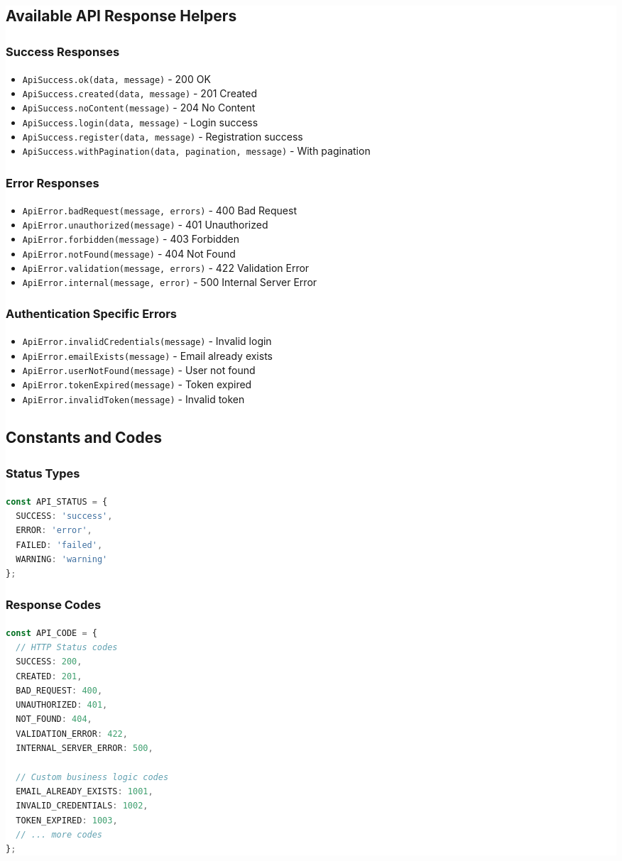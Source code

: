 ## Available API Response Helpers

### Success Responses
- `ApiSuccess.ok(data, message)` - 200 OK
- `ApiSuccess.created(data, message)` - 201 Created
- `ApiSuccess.noContent(message)` - 204 No Content
- `ApiSuccess.login(data, message)` - Login success
- `ApiSuccess.register(data, message)` - Registration success
- `ApiSuccess.withPagination(data, pagination, message)` - With pagination

### Error Responses
- `ApiError.badRequest(message, errors)` - 400 Bad Request
- `ApiError.unauthorized(message)` - 401 Unauthorized
- `ApiError.forbidden(message)` - 403 Forbidden
- `ApiError.notFound(message)` - 404 Not Found
- `ApiError.validation(message, errors)` - 422 Validation Error
- `ApiError.internal(message, error)` - 500 Internal Server Error

### Authentication Specific Errors
- `ApiError.invalidCredentials(message)` - Invalid login
- `ApiError.emailExists(message)` - Email already exists
- `ApiError.userNotFound(message)` - User not found
- `ApiError.tokenExpired(message)` - Token expired
- `ApiError.invalidToken(message)` - Invalid token

## Constants and Codes

### Status Types
```typescript
const API_STATUS = {
  SUCCESS: 'success',
  ERROR: 'error',
  FAILED: 'failed',
  WARNING: 'warning'
};
```

### Response Codes
```typescript
const API_CODE = {
  // HTTP Status codes
  SUCCESS: 200,
  CREATED: 201,
  BAD_REQUEST: 400,
  UNAUTHORIZED: 401,
  NOT_FOUND: 404,
  VALIDATION_ERROR: 422,
  INTERNAL_SERVER_ERROR: 500,

  // Custom business logic codes
  EMAIL_ALREADY_EXISTS: 1001,
  INVALID_CREDENTIALS: 1002,
  TOKEN_EXPIRED: 1003,
  // ... more codes
};
```
